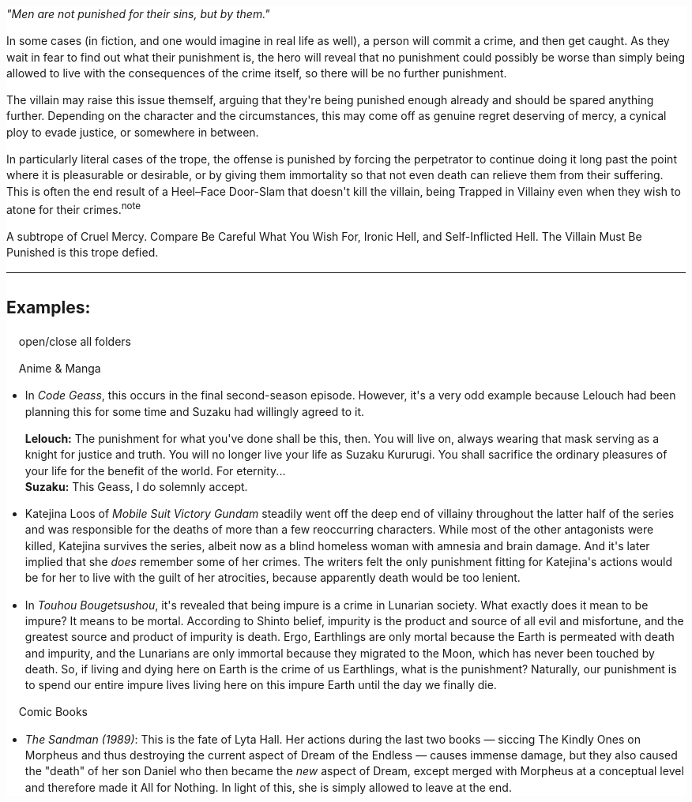 _"Men are not punished for their sins, but by them."_

In some cases (in fiction, and one would imagine in real life as well), a person will commit a crime, and then get caught. As they wait in fear to find out what their punishment is, the hero will reveal that no punishment could possibly be worse than simply being allowed to live with the consequences of the crime itself, so there will be no further punishment.

The villain may raise this issue themself, arguing that they're being punished enough already and should be spared anything further. Depending on the character and the circumstances, this may come off as genuine regret deserving of mercy, a cynical ploy to evade justice, or somewhere in between.

In particularly literal cases of the trope, the offense is punished by forcing the perpetrator to continue doing it long past the point where it is pleasurable or desirable, or by giving them immortality so that not even death can relieve them from their suffering. This is often the end result of a Heel–Face Door-Slam that doesn't kill the villain, being Trapped in Villainy even when they wish to atone for their crimes.<sup>note&nbsp;</sup> 

A subtrope of Cruel Mercy. Compare Be Careful What You Wish For, Ironic Hell, and Self-Inflicted Hell. The Villain Must Be Punished is this trope defied.

___

## Examples:

    open/close all folders 

    Anime & Manga 

-   In _Code Geass_, this occurs in the final second-season episode. However, it's a very odd example because Lelouch had been planning this for some time and Suzaku had willingly agreed to it.
    
    **Lelouch:** The punishment for what you've done shall be this, then. You will live on, always wearing that mask serving as a knight for justice and truth. You will no longer live your life as Suzaku Kururugi. You shall sacrifice the ordinary pleasures of your life for the benefit of the world. For eternity...  
    **Suzaku:** This Geass, I do solemnly accept.
    
-   Katejina Loos of _Mobile Suit Victory Gundam_ steadily went off the deep end of villainy throughout the latter half of the series and was responsible for the deaths of more than a few reoccurring characters. While most of the other antagonists were killed, Katejina survives the series, albeit now as a blind homeless woman with amnesia and brain damage. And it's later implied that she _does_ remember some of her crimes. The writers felt the only punishment fitting for Katejina's actions would be for her to live with the guilt of her atrocities, because apparently death would be too lenient.
-   In _Touhou Bougetsushou_, it's revealed that being impure is a crime in Lunarian society. What exactly does it mean to be impure? It means to be mortal. According to Shinto belief, impurity is the product and source of all evil and misfortune, and the greatest source and product of impurity is death. Ergo, Earthlings are only mortal because the Earth is permeated with death and impurity, and the Lunarians are only immortal because they migrated to the Moon, which has never been touched by death. So, if living and dying here on Earth is the crime of us Earthlings, what is the punishment? Naturally, our punishment is to spend our entire impure lives living here on this impure Earth until the day we finally die.

    Comic Books 

-   _The Sandman (1989)_: This is the fate of Lyta Hall. Her actions during the last two books — siccing The Kindly Ones on Morpheus and thus destroying the current aspect of Dream of the Endless — causes immense damage, but they also caused the "death" of her son Daniel who then became the _new_ aspect of Dream, except merged with Morpheus at a conceptual level and therefore made it All for Nothing. In light of this, she is simply allowed to leave at the end.

